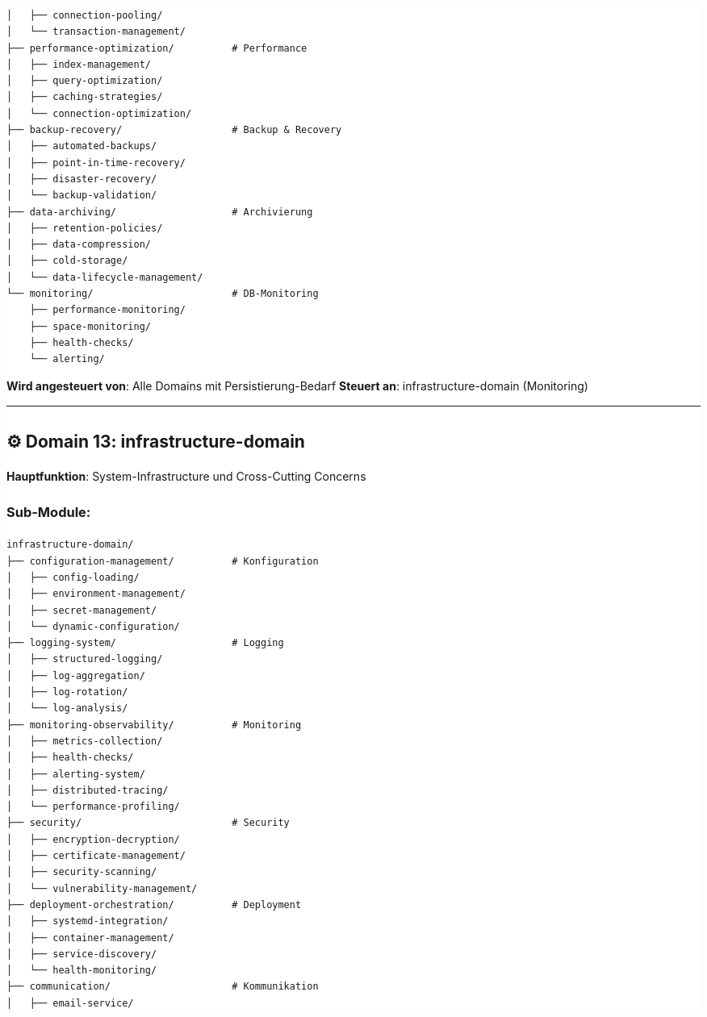 ```
│   ├── connection-pooling/
│   └── transaction-management/
├── performance-optimization/          # Performance
│   ├── index-management/
│   ├── query-optimization/
│   ├── caching-strategies/
│   └── connection-optimization/
├── backup-recovery/                   # Backup & Recovery
│   ├── automated-backups/
│   ├── point-in-time-recovery/
│   ├── disaster-recovery/
│   └── backup-validation/
├── data-archiving/                    # Archivierung
│   ├── retention-policies/
│   ├── data-compression/
│   ├── cold-storage/
│   └── data-lifecycle-management/
└── monitoring/                        # DB-Monitoring
    ├── performance-monitoring/
    ├── space-monitoring/
    ├── health-checks/
    └── alerting/
```

**Wird angesteuert von**: Alle Domains mit Persistierung-Bedarf
**Steuert an**: infrastructure-domain (Monitoring)

---

## ⚙️ **Domain 13: infrastructure-domain**
**Hauptfunktion**: System-Infrastructure und Cross-Cutting Concerns

### Sub-Module:
```
infrastructure-domain/
├── configuration-management/          # Konfiguration
│   ├── config-loading/
│   ├── environment-management/
│   ├── secret-management/
│   └── dynamic-configuration/
├── logging-system/                    # Logging
│   ├── structured-logging/
│   ├── log-aggregation/
│   ├── log-rotation/
│   └── log-analysis/
├── monitoring-observability/          # Monitoring
│   ├── metrics-collection/
│   ├── health-checks/
│   ├── alerting-system/
│   ├── distributed-tracing/
│   └── performance-profiling/
├── security/                          # Security
│   ├── encryption-decryption/
│   ├── certificate-management/
│   ├── security-scanning/
│   └── vulnerability-management/
├── deployment-orchestration/          # Deployment
│   ├── systemd-integration/
│   ├── container-management/
│   ├── service-discovery/
│   └── health-monitoring/
├── communication/                     # Kommunikation
│   ├── email-service/
```